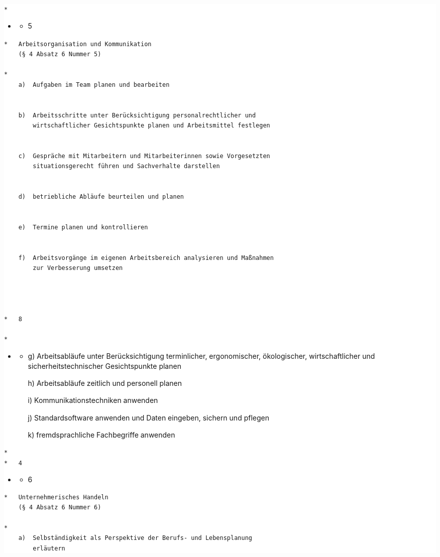 


    *

*    *   5

    *   Arbeitsorganisation und Kommunikation
        (§ 4 Absatz 6 Nummer 5)

    *
        a)  Aufgaben im Team planen und bearbeiten


        b)  Arbeitsschritte unter Berücksichtigung personalrechtlicher und
            wirtschaftlicher Gesichtspunkte planen und Arbeitsmittel festlegen


        c)  Gespräche mit Mitarbeitern und Mitarbeiterinnen sowie Vorgesetzten
            situationsgerecht führen und Sachverhalte darstellen


        d)  betriebliche Abläufe beurteilen und planen


        e)  Termine planen und kontrollieren


        f)  Arbeitsvorgänge im eigenen Arbeitsbereich analysieren und Maßnahmen
            zur Verbesserung umsetzen




    *   8

    *

*    *
        g)  Arbeitsabläufe unter Berücksichtigung terminlicher, ergonomischer,
            ökologischer, wirtschaftlicher und sicherheitstechnischer
            Gesichtspunkte planen


        h)  Arbeitsabläufe zeitlich und personell planen


        i)  Kommunikationstechniken anwenden


        j)  Standardsoftware anwenden und Daten eingeben, sichern und pflegen


        k)  fremdsprachliche Fachbegriffe anwenden




    *
    *   4


*    *   6

    *   Unternehmerisches Handeln
        (§ 4 Absatz 6 Nummer 6)

    *
        a)  Selbständigkeit als Perspektive der Berufs- und Lebensplanung
            erläutern

